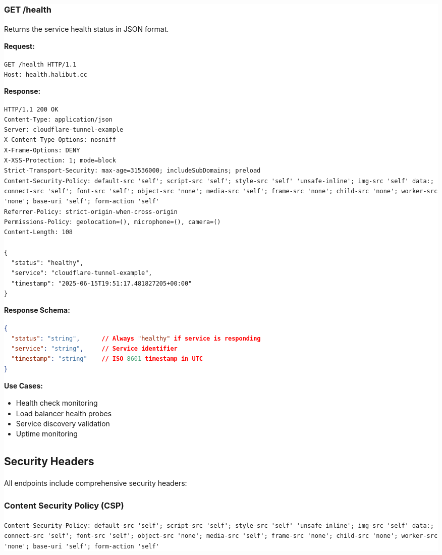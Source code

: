 ### GET /health

Returns the service health status in JSON format.

**Request:**
```http
GET /health HTTP/1.1
Host: health.halibut.cc
```

**Response:**
```http
HTTP/1.1 200 OK
Content-Type: application/json
Server: cloudflare-tunnel-example
X-Content-Type-Options: nosniff
X-Frame-Options: DENY
X-XSS-Protection: 1; mode=block
Strict-Transport-Security: max-age=31536000; includeSubDomains; preload
Content-Security-Policy: default-src 'self'; script-src 'self'; style-src 'self' 'unsafe-inline'; img-src 'self' data:; connect-src 'self'; font-src 'self'; object-src 'none'; media-src 'self'; frame-src 'none'; child-src 'none'; worker-src 'none'; base-uri 'self'; form-action 'self'
Referrer-Policy: strict-origin-when-cross-origin
Permissions-Policy: geolocation=(), microphone=(), camera=()
Content-Length: 108

{
  "status": "healthy",
  "service": "cloudflare-tunnel-example",
  "timestamp": "2025-06-15T19:51:17.481827205+00:00"
}
```

**Response Schema:**
```json
{
  "status": "string",      // Always "healthy" if service is responding
  "service": "string",     // Service identifier
  "timestamp": "string"    // ISO 8601 timestamp in UTC
}
```

**Use Cases:**
- Health check monitoring
- Load balancer health probes
- Service discovery validation
- Uptime monitoring

## Security Headers

All endpoints include comprehensive security headers:

### Content Security Policy (CSP)
```
Content-Security-Policy: default-src 'self'; script-src 'self'; style-src 'self' 'unsafe-inline'; img-src 'self' data:; connect-src 'self'; font-src 'self'; object-src 'none'; media-src 'self'; frame-src 'none'; child-src 'none'; worker-src 'none'; base-uri 'self'; form-action 'self'
```

